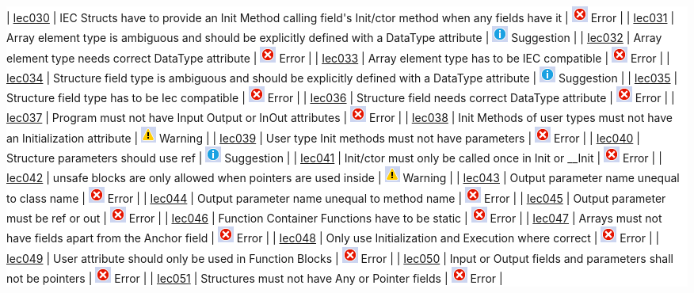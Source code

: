 | [Iec030](Rules/Iec030.md)      | IEC Structs have to provide an Init Method calling field's Init/ctor method when any fields have it              | ![Error](images/Error.png) Error                |
| [Iec031](Rules/Iec031.md)      | Array element type is ambiguous and should be explicitly defined with a DataType attribute                       | ![Suggestion](images/Suggestion.png) Suggestion |
| [Iec032](Rules/Iec032.md)      | Array element type needs correct DataType attribute                                                              | ![Error](images/Error.png) Error                |
| [Iec033](Rules/Iec033.md)      | Array element type has to be IEC compatible                                                                      | ![Error](images/Error.png) Error                |
| [Iec034](Rules/Iec034.md)      | Structure field type is ambiguous and should be explicitly defined with a DataType attribute                     | ![Suggestion](images/Suggestion.png) Suggestion |
| [Iec035](Rules/Iec035.md)      | Structure field type has to be Iec compatible                                                                    | ![Error](images/Error.png) Error                |
| [Iec036](Rules/Iec036.md)      | Structure field needs correct DataType attribute                                                                 | ![Error](images/Error.png) Error                |
| [Iec037](Rules/Iec037.md)      | Program must not have Input Output or InOut attributes                                                           | ![Error](images/Error.png) Error                |
| [Iec038](Rules/Iec038.md)      | Init Methods of user types must not have an Initialization attribute                                             | ![Warning](images/Warning.png) Warning          |
| [Iec039](Rules/Iec039.md)      | User type Init methods must not have parameters                                                                  | ![Error](images/Error.png) Error                |
| [Iec040](Rules/Iec040.md)      | Structure parameters should use ref                                                                              | ![Suggestion](images/Suggestion.png) Suggestion |
| [Iec041](Rules/Iec041.md)      | Init/ctor must only be called once in Init or __Init                                                             | ![Error](images/Error.png) Error                |
| [Iec042](Rules/Iec042.md)      | unsafe blocks are only allowed when pointers are used inside                                                     | ![Warning](images/Warning.png) Warning          |
| [Iec043](Rules/Iec043.md)      | Output parameter name unequal to class name                                                                      | ![Error](images/Error.png) Error                |
| [Iec044](Rules/Iec044.md)      | Output parameter name unequal to method name                                                                     | ![Error](images/Error.png) Error                |
| [Iec045](Rules/Iec045.md)      | Output parameter must be ref or out                                                                              | ![Error](images/Error.png) Error                |
| [Iec046](Rules/Iec046.md)      | Function Container Functions have to be static                                                                   | ![Error](images/Error.png) Error                |
| [Iec047](Rules/Iec047.md)      | Arrays must not have fields apart from the Anchor field                                                          | ![Error](images/Error.png) Error                |
| [Iec048](Rules/Iec048.md)      | Only use Initialization and Execution where correct                                                              | ![Error](images/Error.png) Error                |
| [Iec049](Rules/Iec049.md)      | User attribute should only be used in Function Blocks	                                                        | ![Error](images/Error.png) Error                |
| [Iec050](Rules/Iec050.md)      | Input or Output fields and parameters shall not be pointers                                                      | ![Error](images/Error.png) Error                |
| [Iec051](Rules/Iec051.md)      | Structures must not have Any or Pointer fields	                                                                | ![Error](images/Error.png) Error                |